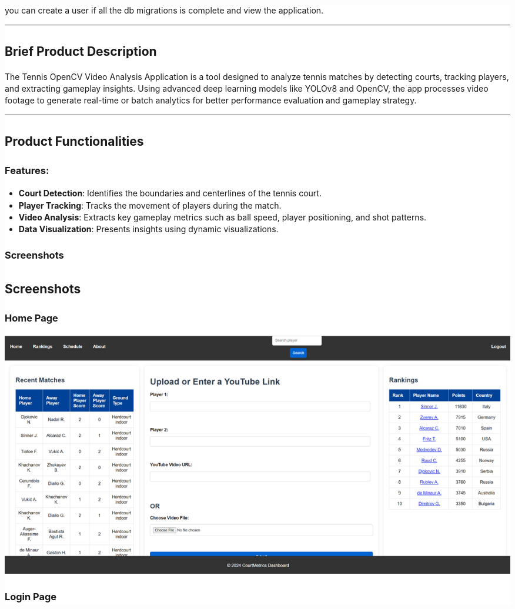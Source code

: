 you can create a user if all the db migrations is complete and  view the application.

---

## **Brief Product Description**
The Tennis OpenCV Video Analysis Application is a tool designed to analyze tennis matches by detecting courts, tracking players, and extracting gameplay insights. Using advanced deep learning models like YOLOv8 and OpenCV, the app processes video footage to generate real-time or batch analytics for better performance evaluation and gameplay strategy.

---

## **Product Functionalities**
### Features:
- **Court Detection**: Identifies the boundaries and centerlines of the tennis court.
- **Player Tracking**: Tracks the movement of players during the match.
- **Video Analysis**: Extracts key gameplay metrics such as ball speed, player positioning, and shot patterns.
- **Data Visualization**: Presents insights using dynamic visualizations.

### Screenshots
## Screenshots

### Home Page
![Home Page](images/home-page.png)

### Login Page